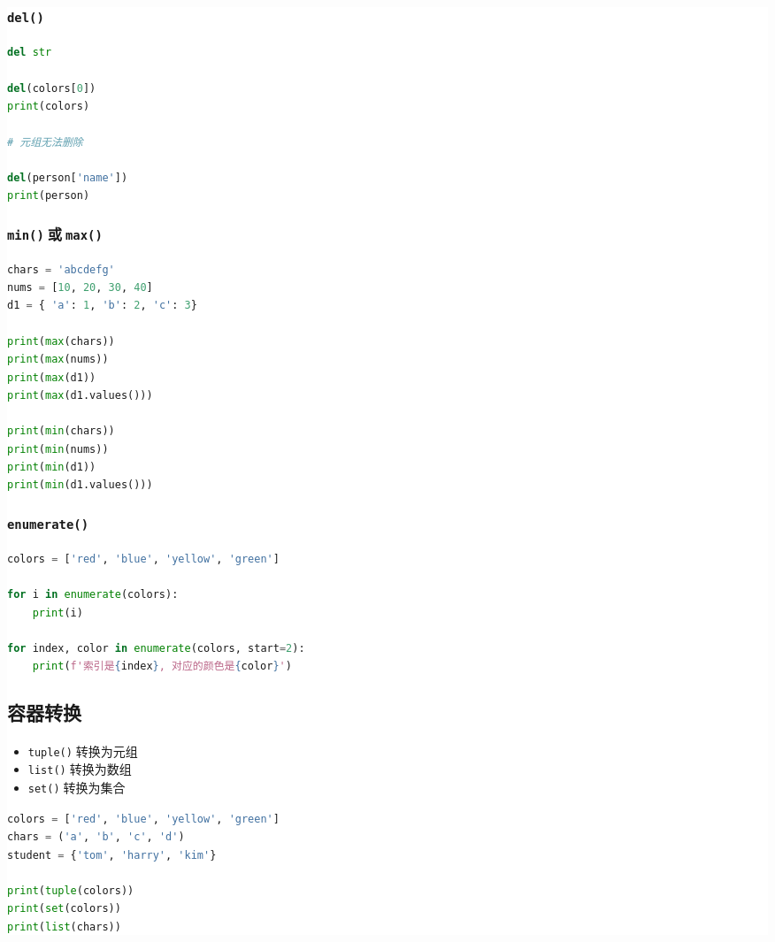 ### `del()`

```python
del str

del(colors[0])
print(colors)

# 元组无法删除

del(person['name'])
print(person)
```

### `min()` 或 `max()`

```python
chars = 'abcdefg'
nums = [10, 20, 30, 40]
d1 = { 'a': 1, 'b': 2, 'c': 3}

print(max(chars))
print(max(nums))
print(max(d1))
print(max(d1.values()))

print(min(chars))
print(min(nums))
print(min(d1))
print(min(d1.values()))
```

### `enumerate()`

```python
colors = ['red', 'blue', 'yellow', 'green']

for i in enumerate(colors):
    print(i)

for index, color in enumerate(colors, start=2):
    print(f'索引是{index}, 对应的颜色是{color}')
```

## 容器转换

* `tuple()` 转换为元组
* `list()` 转换为数组
* `set()` 转换为集合

```python
colors = ['red', 'blue', 'yellow', 'green']
chars = ('a', 'b', 'c', 'd')
student = {'tom', 'harry', 'kim'}

print(tuple(colors))
print(set(colors))
print(list(chars))
```
